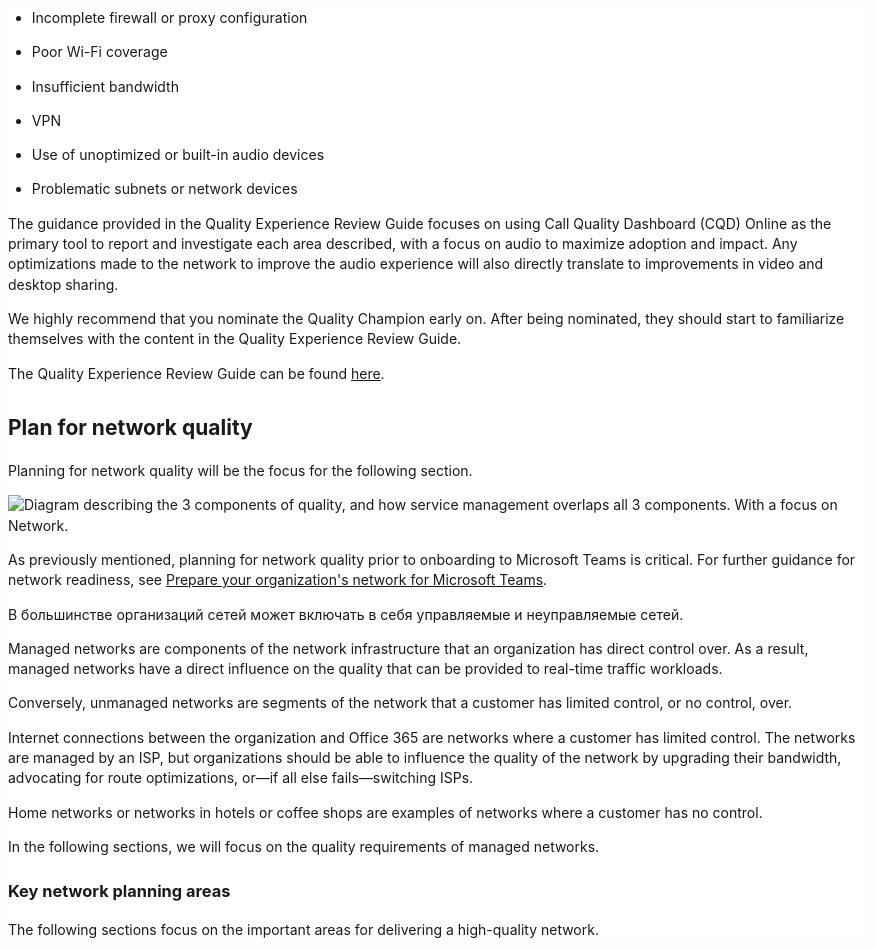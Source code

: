 -   Incomplete firewall or proxy configuration

-   Poor Wi-Fi coverage

-   Insufficient bandwidth

-   VPN

-   Use of unoptimized or built-in audio devices

-   Problematic subnets or network devices

The guidance provided in the Quality Experience Review Guide focuses on using Call Quality Dashboard (CQD) Online as the primary tool to report and investigate each area described, with a focus on audio to maximize adoption and impact. Any optimizations made to the network to improve the audio experience will also directly translate to improvements in video and desktop sharing.

We highly recommend that you nominate the Quality Champion early on. After being nominated, they should start to familiarize themselves with the content in the Quality Experience Review Guide.

The Quality Experience Review Guide can be found [here](https://github.com/MicrosoftDocs/OfficeDocs-SkypeForBusiness/blob/live/Teams/downloads/quality-of-experience-review-guide.docx?raw=true).

## <a name="plan-for-network-quality"></a>Plan for network quality 

Planning for network quality will be the focus for the following section.

![Diagram describing the 3 components of quality, and how service management overlaps all 3 components. With a focus on Network.](media/envision-planning-for-service-management-and-quality-complete-guide-image4.png)

As previously mentioned, planning for network quality prior to onboarding to Microsoft Teams is critical. For further guidance for network readiness, see [Prepare your organization's network for Microsoft Teams](https://docs.microsoft.com/MicrosoftTeams/prepare-network).

В большинстве организаций сетей может включать в себя управляемые и неуправляемые сетей.

Managed networks are components of the network infrastructure that an organization has direct control over. As a result, managed networks have a direct influence on the quality that can be provided to real-time traffic workloads.

Conversely, unmanaged networks are segments of the network that a customer has limited control, or no control, over.

Internet connections between the organization and Office 365 are networks where a customer has limited control. The networks are managed by an ISP, but organizations should be able to influence the quality of the network by upgrading their bandwidth, advocating for route optimizations, or—if all else fails—switching ISPs.

Home networks or networks in hotels or coffee shops are examples of networks where a customer has no control.

In the following sections, we will focus on the quality requirements of managed networks.

### <a name="key-network-planning-areas"></a>Key network planning areas

The following sections focus on the important areas for delivering a high-quality network.
